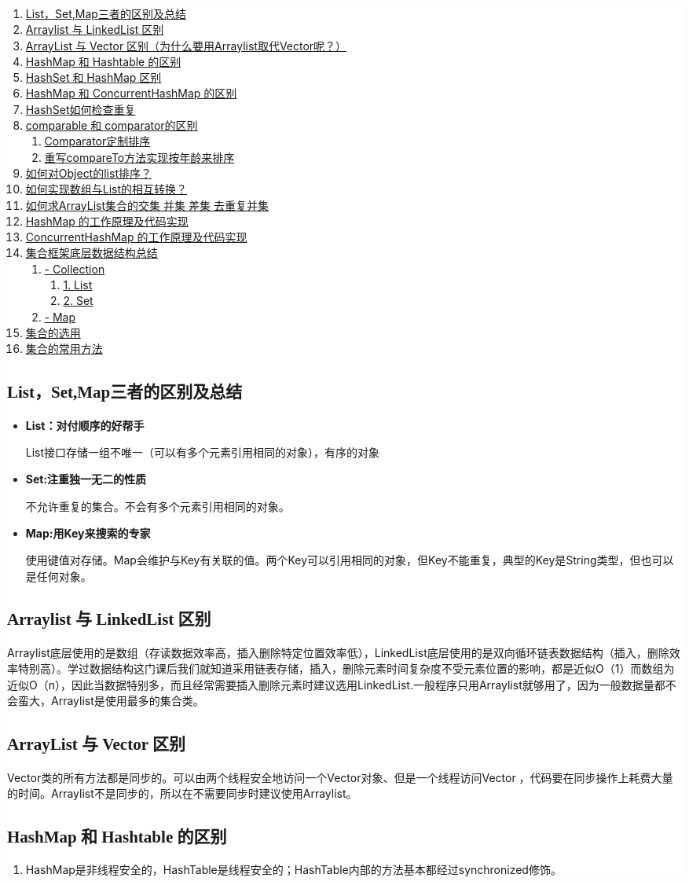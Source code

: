 

1. [List，Set,Map三者的区别及总结](#list，setmap三者的区别及总结)
1. [Arraylist 与 LinkedList 区别](#arraylist-与-linkedlist-区别)
1. [ArrayList 与 Vector 区别（为什么要用Arraylist取代Vector呢？）](#arraylist-与-vector-区别)
1. [HashMap 和 Hashtable 的区别](#hashmap-和-hashtable-的区别)
1. [HashSet 和 HashMap 区别](#hashset-和-hashmap-区别)
1. [HashMap 和 ConcurrentHashMap 的区别](#hashmap-和-concurrenthashmap-的区别)
1. [HashSet如何检查重复](#hashset如何检查重复)
1. [comparable 和 comparator的区别](#comparable-和-comparator的区别)
	1. [Comparator定制排序](#comparator定制排序)
	1. [重写compareTo方法实现按年龄来排序](#重写compareto方法实现按年龄来排序)
1. [如何对Object的list排序？](#如何对object的list排序)
1. [如何实现数组与List的相互转换？](#如何实现数组与list的相互转换)
1. [如何求ArrayList集合的交集 并集 差集 去重复并集](#如何求arraylist集合的交集-并集-差集-去重复并集)
1. [HashMap 的工作原理及代码实现](#hashmap-的工作原理及代码实现)
1. [ConcurrentHashMap 的工作原理及代码实现](#concurrenthashmap-的工作原理及代码实现)
1. [集合框架底层数据结构总结](#集合框架底层数据结构总结)
	1. [- Collection](#--collection)
		1. [1. List](#1-list)
		1. [2. Set](#2-set)
	1. [- Map](#--map)
1. [集合的选用](#集合的选用)
1. [集合的常用方法](#集合的常用方法)




## <font face="楷体">List，Set,Map三者的区别及总结</font>
- **List：对付顺序的好帮手**

  List接口存储一组不唯一（可以有多个元素引用相同的对象），有序的对象
- **Set:注重独一无二的性质**
  
  不允许重复的集合。不会有多个元素引用相同的对象。

- **Map:用Key来搜索的专家**
  
  使用键值对存储。Map会维护与Key有关联的值。两个Key可以引用相同的对象，但Key不能重复，典型的Key是String类型，但也可以是任何对象。
  

## <font face="楷体">Arraylist 与 LinkedList 区别</font>
Arraylist底层使用的是数组（存读数据效率高，插入删除特定位置效率低），LinkedList底层使用的是双向循环链表数据结构（插入，删除效率特别高）。学过数据结构这门课后我们就知道采用链表存储，插入，删除元素时间复杂度不受元素位置的影响，都是近似O（1）而数组为近似O（n），因此当数据特别多，而且经常需要插入删除元素时建议选用LinkedList.一般程序只用Arraylist就够用了，因为一般数据量都不会蛮大，Arraylist是使用最多的集合类。

## <font face="楷体">ArrayList 与 Vector 区别</font>
Vector类的所有方法都是同步的。可以由两个线程安全地访问一个Vector对象、但是一个线程访问Vector
，代码要在同步操作上耗费大量的时间。Arraylist不是同步的，所以在不需要同步时建议使用Arraylist。

## <font face="楷体">HashMap 和 Hashtable 的区别</font>
1. HashMap是非线程安全的，HashTable是线程安全的；HashTable内部的方法基本都经过synchronized修饰。
